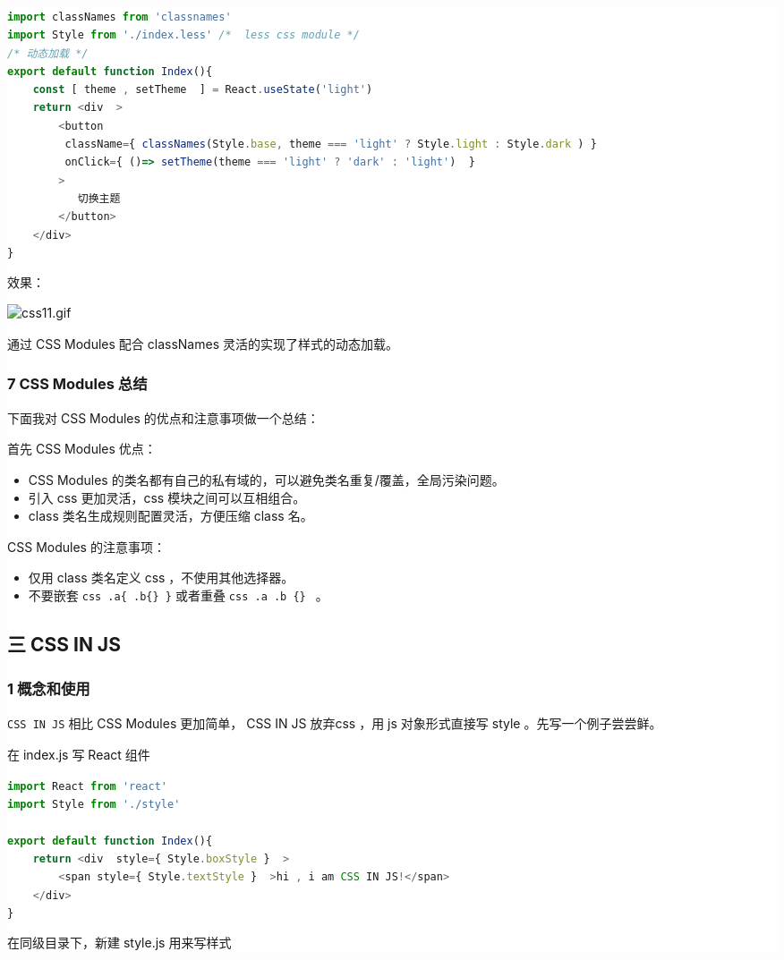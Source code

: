 ```js
import classNames from 'classnames' 
import Style from './index.less' /*  less css module */
/* 动态加载 */
export default function Index(){
    const [ theme , setTheme  ] = React.useState('light')
    return <div  >
        <button  
         className={ classNames(Style.base, theme === 'light' ? Style.light : Style.dark ) }  
         onClick={ ()=> setTheme(theme === 'light' ? 'dark' : 'light')  }
        > 
           切换主题 
        </button>
    </div>
}
```

效果：


![css11.gif](https://p9-juejin.byteimg.com/tos-cn-i-k3u1fbpfcp/75d835f79b3f4ebb8b3d5548fa2c3968~tplv-k3u1fbpfcp-watermark.image)

通过 CSS Modules 配合 classNames 灵活的实现了样式的动态加载。

### 7 CSS Modules 总结

下面我对 CSS Modules 的优点和注意事项做一个总结：

首先 CSS Modules 优点：

* CSS Modules 的类名都有自己的私有域的，可以避免类名重复/覆盖，全局污染问题。
* 引入 css 更加灵活，css 模块之间可以互相组合。
* class 类名生成规则配置灵活，方便压缩 class 名。

CSS Modules 的注意事项：

* 仅用 class 类名定义 css ，不使用其他选择器。
* 不要嵌套 `css .a{ .b{} }` 或者重叠 `css .a .b {} ` 。

## 三 CSS IN JS

### 1 概念和使用

`CSS IN JS` 相比 CSS Modules 更加简单， CSS IN JS 放弃css ，用 js 对象形式直接写 style 。先写一个例子尝尝鲜。

在 index.js 写 React 组件

```js
import React from 'react'
import Style from './style'

export default function Index(){
    return <div  style={ Style.boxStyle }  >
        <span style={ Style.textStyle }  >hi , i am CSS IN JS!</span>
    </div>
}
```
在同级目录下，新建 style.js 用来写样式
